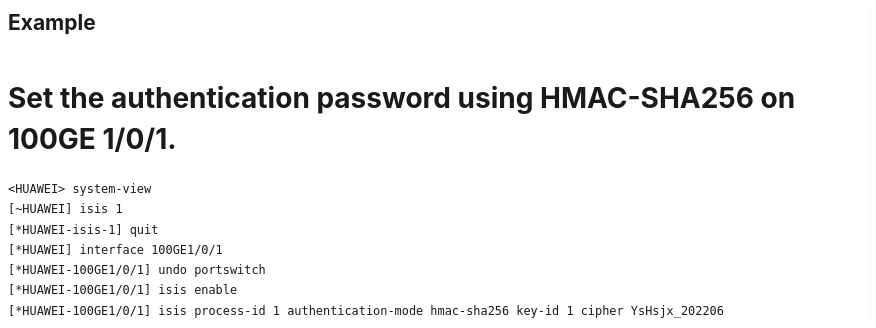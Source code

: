 
Example
-------

# Set the authentication password using HMAC-SHA256 on 100GE 1/0/1.
```
<HUAWEI> system-view
[~HUAWEI] isis 1
[*HUAWEI-isis-1] quit
[*HUAWEI] interface 100GE1/0/1
[*HUAWEI-100GE1/0/1] undo portswitch
[*HUAWEI-100GE1/0/1] isis enable
[*HUAWEI-100GE1/0/1] isis process-id 1 authentication-mode hmac-sha256 key-id 1 cipher YsHsjx_202206

```